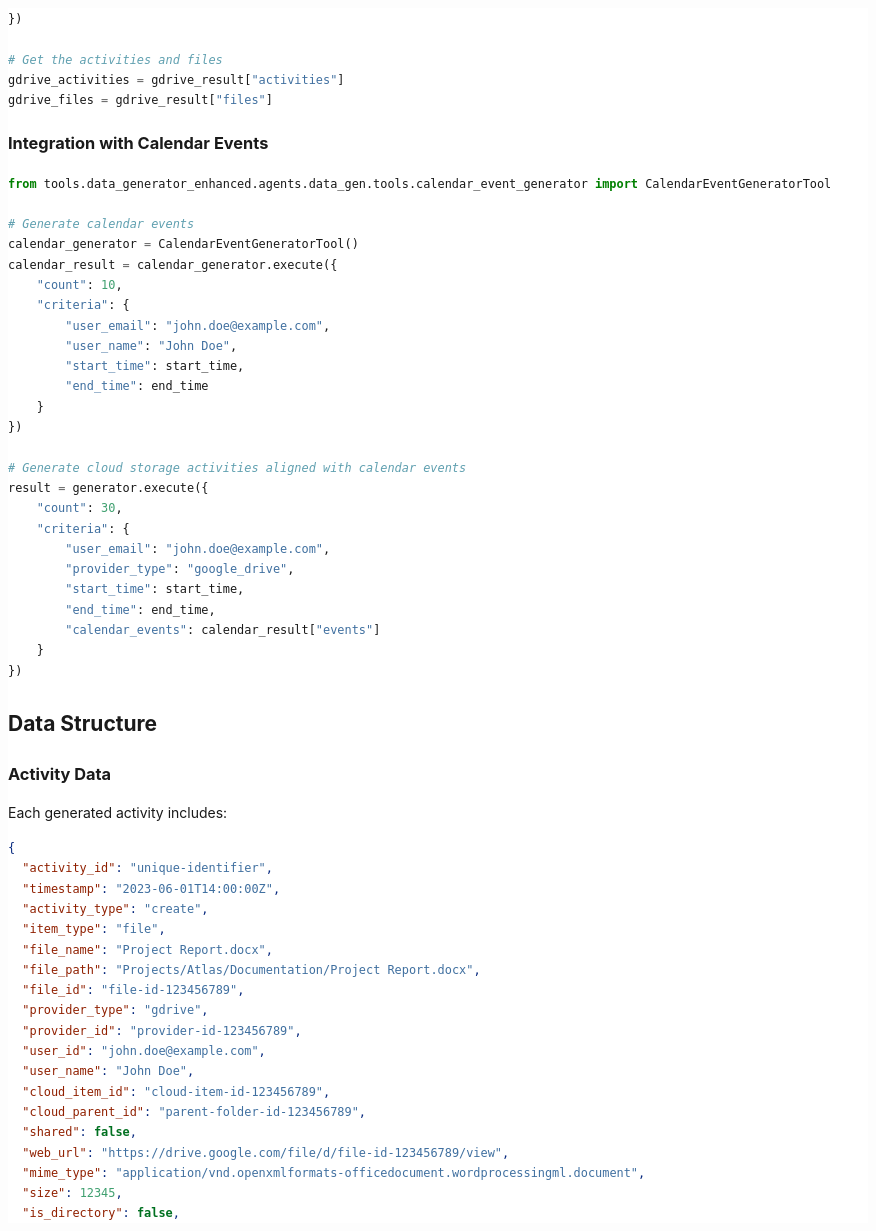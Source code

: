 ```python
})

# Get the activities and files
gdrive_activities = gdrive_result["activities"]
gdrive_files = gdrive_result["files"]
```

### Integration with Calendar Events

```python
from tools.data_generator_enhanced.agents.data_gen.tools.calendar_event_generator import CalendarEventGeneratorTool

# Generate calendar events
calendar_generator = CalendarEventGeneratorTool()
calendar_result = calendar_generator.execute({
    "count": 10,
    "criteria": {
        "user_email": "john.doe@example.com",
        "user_name": "John Doe",
        "start_time": start_time,
        "end_time": end_time
    }
})

# Generate cloud storage activities aligned with calendar events
result = generator.execute({
    "count": 30,
    "criteria": {
        "user_email": "john.doe@example.com",
        "provider_type": "google_drive",
        "start_time": start_time,
        "end_time": end_time,
        "calendar_events": calendar_result["events"]
    }
})
```

## Data Structure

### Activity Data

Each generated activity includes:

```json
{
  "activity_id": "unique-identifier",
  "timestamp": "2023-06-01T14:00:00Z",
  "activity_type": "create",
  "item_type": "file",
  "file_name": "Project Report.docx",
  "file_path": "Projects/Atlas/Documentation/Project Report.docx",
  "file_id": "file-id-123456789",
  "provider_type": "gdrive",
  "provider_id": "provider-id-123456789",
  "user_id": "john.doe@example.com",
  "user_name": "John Doe",
  "cloud_item_id": "cloud-item-id-123456789",
  "cloud_parent_id": "parent-folder-id-123456789",
  "shared": false,
  "web_url": "https://drive.google.com/file/d/file-id-123456789/view",
  "mime_type": "application/vnd.openxmlformats-officedocument.wordprocessingml.document",
  "size": 12345,
  "is_directory": false,
```
